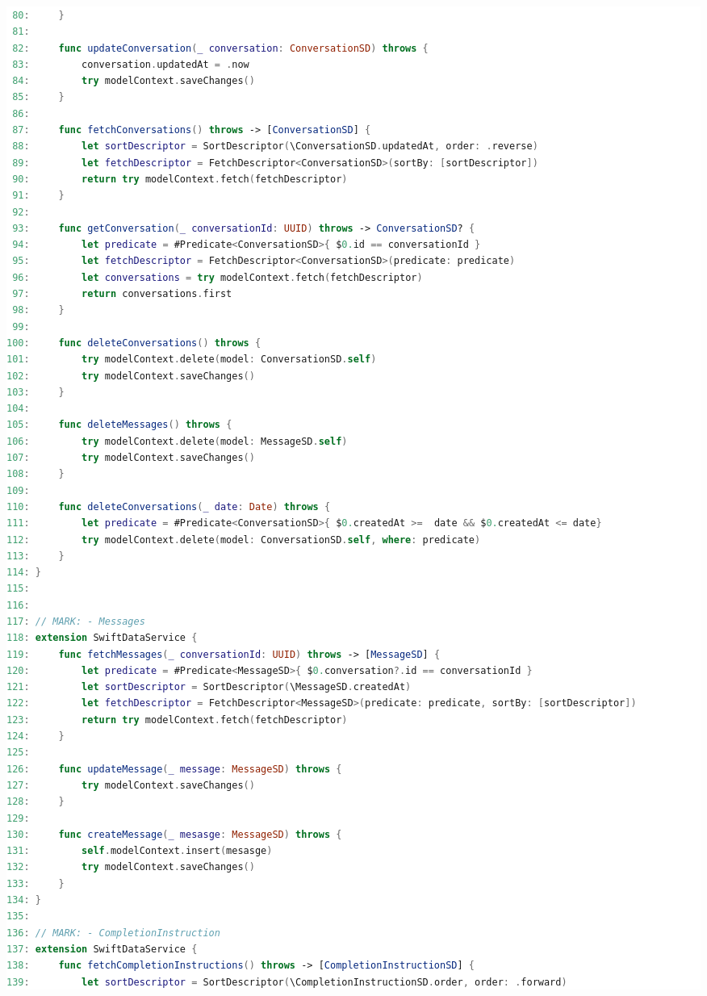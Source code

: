 ````swift
 80:     }
 81:     
 82:     func updateConversation(_ conversation: ConversationSD) throws {
 83:         conversation.updatedAt = .now
 84:         try modelContext.saveChanges()
 85:     }
 86:     
 87:     func fetchConversations() throws -> [ConversationSD] {
 88:         let sortDescriptor = SortDescriptor(\ConversationSD.updatedAt, order: .reverse)
 89:         let fetchDescriptor = FetchDescriptor<ConversationSD>(sortBy: [sortDescriptor])
 90:         return try modelContext.fetch(fetchDescriptor)
 91:     }
 92:     
 93:     func getConversation(_ conversationId: UUID) throws -> ConversationSD? {
 94:         let predicate = #Predicate<ConversationSD>{ $0.id == conversationId }
 95:         let fetchDescriptor = FetchDescriptor<ConversationSD>(predicate: predicate)
 96:         let conversations = try modelContext.fetch(fetchDescriptor)
 97:         return conversations.first
 98:     }
 99:     
100:     func deleteConversations() throws {
101:         try modelContext.delete(model: ConversationSD.self)
102:         try modelContext.saveChanges()
103:     }
104:     
105:     func deleteMessages() throws {
106:         try modelContext.delete(model: MessageSD.self)
107:         try modelContext.saveChanges()
108:     }
109:     
110:     func deleteConversations(_ date: Date) throws {
111:         let predicate = #Predicate<ConversationSD>{ $0.createdAt >=  date && $0.createdAt <= date}
112:         try modelContext.delete(model: ConversationSD.self, where: predicate)
113:     }
114: }
115: 
116: 
117: // MARK: - Messages
118: extension SwiftDataService {
119:     func fetchMessages(_ conversationId: UUID) throws -> [MessageSD] {
120:         let predicate = #Predicate<MessageSD>{ $0.conversation?.id == conversationId }
121:         let sortDescriptor = SortDescriptor(\MessageSD.createdAt)
122:         let fetchDescriptor = FetchDescriptor<MessageSD>(predicate: predicate, sortBy: [sortDescriptor])
123:         return try modelContext.fetch(fetchDescriptor)
124:     }
125:     
126:     func updateMessage(_ message: MessageSD) throws {
127:         try modelContext.saveChanges()
128:     }
129:     
130:     func createMessage(_ mesasge: MessageSD) throws {
131:         self.modelContext.insert(mesasge)
132:         try modelContext.saveChanges()
133:     }
134: }
135: 
136: // MARK: - CompletionInstruction
137: extension SwiftDataService {
138:     func fetchCompletionInstructions() throws -> [CompletionInstructionSD] {
139:         let sortDescriptor = SortDescriptor(\CompletionInstructionSD.order, order: .forward)
````